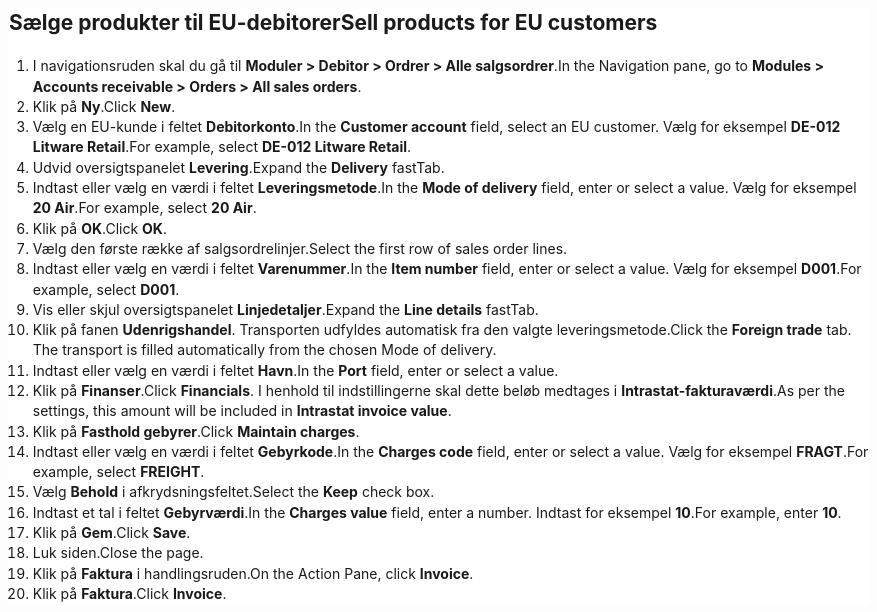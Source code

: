 ## <a name="sell-products-for-eu-customers"></a><span data-ttu-id="5c8f9-206">Sælge produkter til EU-debitorer</span><span class="sxs-lookup"><span data-stu-id="5c8f9-206">Sell products for EU customers</span></span>
1. <span data-ttu-id="5c8f9-207">I navigationsruden skal du gå til **Moduler > Debitor > Ordrer > Alle salgsordrer**.</span><span class="sxs-lookup"><span data-stu-id="5c8f9-207">In the Navigation pane, go to **Modules > Accounts receivable > Orders > All sales orders**.</span></span>
2. <span data-ttu-id="5c8f9-208">Klik på **Ny**.</span><span class="sxs-lookup"><span data-stu-id="5c8f9-208">Click **New**.</span></span>
3. <span data-ttu-id="5c8f9-209">Vælg en EU-kunde i feltet **Debitorkonto**.</span><span class="sxs-lookup"><span data-stu-id="5c8f9-209">In the **Customer account** field, select an EU customer.</span></span> <span data-ttu-id="5c8f9-210">Vælg for eksempel **DE-012 Litware Retail**.</span><span class="sxs-lookup"><span data-stu-id="5c8f9-210">For example, select **DE-012 Litware Retail**.</span></span>  
4. <span data-ttu-id="5c8f9-211">Udvid oversigtspanelet **Levering**.</span><span class="sxs-lookup"><span data-stu-id="5c8f9-211">Expand the **Delivery** fastTab.</span></span>
5. <span data-ttu-id="5c8f9-212">Indtast eller vælg en værdi i feltet **Leveringsmetode**.</span><span class="sxs-lookup"><span data-stu-id="5c8f9-212">In the **Mode of delivery** field, enter or select a value.</span></span> <span data-ttu-id="5c8f9-213">Vælg for eksempel **20 Air**.</span><span class="sxs-lookup"><span data-stu-id="5c8f9-213">For example, select **20 Air**.</span></span>  
6. <span data-ttu-id="5c8f9-214">Klik på **OK**.</span><span class="sxs-lookup"><span data-stu-id="5c8f9-214">Click **OK**.</span></span>
7. <span data-ttu-id="5c8f9-215">Vælg den første række af salgsordrelinjer.</span><span class="sxs-lookup"><span data-stu-id="5c8f9-215">Select the first row of sales order lines.</span></span>
8. <span data-ttu-id="5c8f9-216">Indtast eller vælg en værdi i feltet **Varenummer**.</span><span class="sxs-lookup"><span data-stu-id="5c8f9-216">In the **Item number** field, enter or select a value.</span></span> <span data-ttu-id="5c8f9-217">Vælg for eksempel **D001**.</span><span class="sxs-lookup"><span data-stu-id="5c8f9-217">For example, select **D001**.</span></span>  
9. <span data-ttu-id="5c8f9-218">Vis eller skjul oversigtspanelet **Linjedetaljer**.</span><span class="sxs-lookup"><span data-stu-id="5c8f9-218">Expand the **Line details** fastTab.</span></span>
10. <span data-ttu-id="5c8f9-219">Klik på fanen **Udenrigshandel**. Transporten udfyldes automatisk fra den valgte leveringsmetode.</span><span class="sxs-lookup"><span data-stu-id="5c8f9-219">Click the **Foreign trade** tab. The transport is filled automatically from the chosen Mode of delivery.</span></span>  
11. <span data-ttu-id="5c8f9-220">Indtast eller vælg en værdi i feltet **Havn**.</span><span class="sxs-lookup"><span data-stu-id="5c8f9-220">In the **Port** field, enter or select a value.</span></span>
12. <span data-ttu-id="5c8f9-221">Klik på **Finanser**.</span><span class="sxs-lookup"><span data-stu-id="5c8f9-221">Click **Financials**.</span></span> <span data-ttu-id="5c8f9-222">I henhold til indstillingerne skal dette beløb medtages i **Intrastat-fakturaværdi**.</span><span class="sxs-lookup"><span data-stu-id="5c8f9-222">As per the settings, this amount will be included in **Intrastat invoice value**.</span></span>  
13. <span data-ttu-id="5c8f9-223">Klik på **Fasthold gebyrer**.</span><span class="sxs-lookup"><span data-stu-id="5c8f9-223">Click **Maintain charges**.</span></span>
14. <span data-ttu-id="5c8f9-224">Indtast eller vælg en værdi i feltet **Gebyrkode**.</span><span class="sxs-lookup"><span data-stu-id="5c8f9-224">In the **Charges code** field, enter or select a value.</span></span> <span data-ttu-id="5c8f9-225">Vælg for eksempel **FRAGT**.</span><span class="sxs-lookup"><span data-stu-id="5c8f9-225">For example, select **FREIGHT**.</span></span>  
15. <span data-ttu-id="5c8f9-226">Vælg **Behold** i afkrydsningsfeltet.</span><span class="sxs-lookup"><span data-stu-id="5c8f9-226">Select the **Keep** check box.</span></span>
16. <span data-ttu-id="5c8f9-227">Indtast et tal i feltet **Gebyrværdi**.</span><span class="sxs-lookup"><span data-stu-id="5c8f9-227">In the **Charges value** field, enter a number.</span></span> <span data-ttu-id="5c8f9-228">Indtast for eksempel **10**.</span><span class="sxs-lookup"><span data-stu-id="5c8f9-228">For example, enter **10**.</span></span>  
17. <span data-ttu-id="5c8f9-229">Klik på **Gem**.</span><span class="sxs-lookup"><span data-stu-id="5c8f9-229">Click **Save**.</span></span>
18. <span data-ttu-id="5c8f9-230">Luk siden.</span><span class="sxs-lookup"><span data-stu-id="5c8f9-230">Close the page.</span></span>
19. <span data-ttu-id="5c8f9-231">Klik på **Faktura** i handlingsruden.</span><span class="sxs-lookup"><span data-stu-id="5c8f9-231">On the Action Pane, click **Invoice**.</span></span>
20. <span data-ttu-id="5c8f9-232">Klik på **Faktura**.</span><span class="sxs-lookup"><span data-stu-id="5c8f9-232">Click **Invoice**.</span></span>
